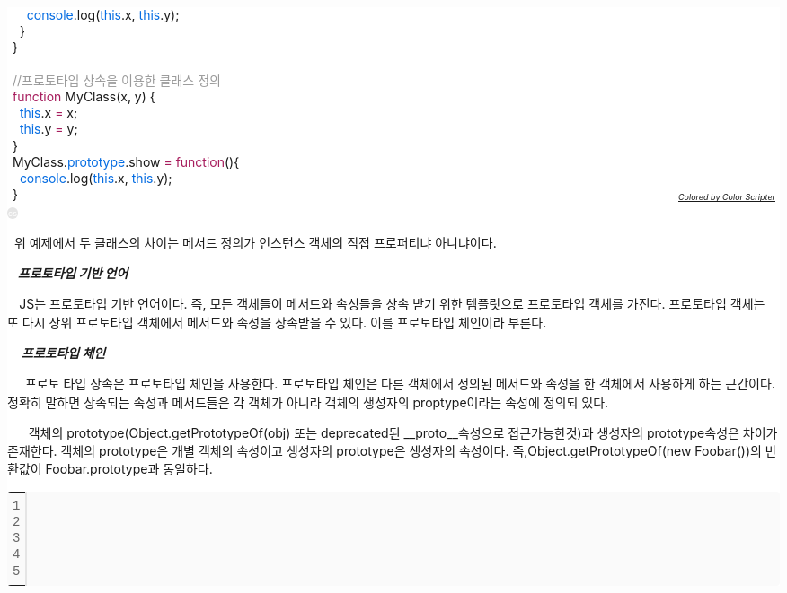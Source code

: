 <div style="padding: 0 6px; white-space: pre; line-height: 130%;">&nbsp;&nbsp;&nbsp;&nbsp;<span style="color: #066de2;">console</span>.log(<span style="color: #066de2;">this</span>.x,&nbsp;<span style="color: #066de2;">this</span>.y);</div>
<div style="padding: 0 6px; white-space: pre; line-height: 130%;">&nbsp;&nbsp;}</div>
<div style="padding: 0 6px; white-space: pre; line-height: 130%;">}</div>
<div style="padding: 0 6px; white-space: pre; line-height: 130%;">&nbsp;</div>
<div style="padding: 0 6px; white-space: pre; line-height: 130%;"><span style="color: #999999;">//프로토타입&nbsp;상속을&nbsp;이용한&nbsp;클래스&nbsp;정의</span></div>
<div style="padding: 0 6px; white-space: pre; line-height: 130%;"><span style="color: #a71d5d;">function</span>&nbsp;MyClass(x,&nbsp;y)&nbsp;{</div>
<div style="padding: 0 6px; white-space: pre; line-height: 130%;">&nbsp;&nbsp;<span style="color: #066de2;">this</span>.x&nbsp;<span style="color: #ff3399;"></span><span style="color: #a71d5d;">=</span>&nbsp;x;</div>
<div style="padding: 0 6px; white-space: pre; line-height: 130%;">&nbsp;&nbsp;<span style="color: #066de2;">this</span>.y&nbsp;<span style="color: #ff3399;"></span><span style="color: #a71d5d;">=</span>&nbsp;y;</div>
<div style="padding: 0 6px; white-space: pre; line-height: 130%;">}</div>
<div style="padding: 0 6px; white-space: pre; line-height: 130%;">MyClass.<span style="color: #066de2;">prototype</span>.show&nbsp;<span style="color: #ff3399;"></span><span style="color: #a71d5d;">=</span>&nbsp;<span style="color: #a71d5d;">function</span>(){</div>
<div style="padding: 0 6px; white-space: pre; line-height: 130%;">&nbsp;&nbsp;<span style="color: #066de2;">console</span>.log(<span style="color: #066de2;">this</span>.x,&nbsp;<span style="color: #066de2;">this</span>.y);</div>
<div style="padding: 0 6px; white-space: pre; line-height: 130%;">}</div>
</div>
<div style="text-align: right; margin-top: -13px; margin-right: 5px; font-size: 9px; font-style: italic;"><a style="color: #e5e5e5text-decoration:none;" href="http://colorscripter.com/info#e" target="_blank" rel="noopener">Colored by Color Scripter</a></div>
</td>
<td style="vertical-align: bottom; padding: 0 2px 4px 0;"><a style="text-decoration: none; color: white;" href="http://colorscripter.com/info#e" target="_blank" rel="noopener"><span style="font-size: 9px; word-break: normal; background-color: #e5e5e5; color: white; border-radius: 10px; padding: 1px;">cs</span></a></td>
</tr>
</tbody>
</table>
</div>
<p data-ke-size="size16">&nbsp; 위 예제에서 두 클래스의 차이는 메서드 정의가 인스턴스 객체의 직접 프로퍼티냐 아니냐이다.&nbsp;</p>
<p data-ke-size="size16">&nbsp; &nbsp;<i><b>프로토타입 기반 언어</b></i></p>
<p data-ke-size="size16"><i><b>&nbsp; &nbsp;&nbsp;</b></i>JS는 프로토타입 기반 언어이다. 즉, 모든 객체들이 메서드와 속성들을 상속 받기 위한 템플릿으로 프로토타입 객체를 가진다. 프로토타입 객체는 또 다시 상위 프로토타입 객체에서 메서드와 속성을 상속받을 수 있다. 이를 프로토타입 체인이라 부른다.</p>
<p data-ke-size="size16">&nbsp; &nbsp;&nbsp;<i><b>프로토타입 체인</b></i></p>
<p data-ke-size="size16"><i><b>&nbsp; &nbsp; &nbsp;&nbsp;</b></i>프로토 타입 상속은 프로토타입 체인을 사용한다. 프로토타입 체인은 다른 객체에서 정의된 메서드와 속성을 한 객체에서 사용하게 하는 근간이다. 정확히 말하면 상속되는 속성과 메서드들은 각 객체가 아니라 객체의 생성자의 proptype이라는 속성에 정의되 있다.</p>
<p data-ke-size="size16">&nbsp; &nbsp; &nbsp; 객체의 prototype(Object.getPrototypeOf(obj) 또는 deprecated된 __proto__속성으로 접근가능한것)과 생성자의 prototype속성은 차이가 존재한다. 객체의 prototype은 개별 객체의 속성이고 생성자의 prototype은 생성자의 속성이다. 즉,Object.getPrototypeOf(new Foobar())의 반환값이 Foobar.prototype과 동일하다.</p>
<div class="colorscripter-code" style="color: #010101; font-family: Consolas, 'Liberation Mono', Menlo, Courier, monospace !important; position: relative !important; overflow: auto;">
<table class="colorscripter-code-table" style="margin: 0; padding: 0; border: none; background-color: #fafafa; border-radius: 4px;" cellspacing="0" cellpadding="0" data-ke-align="alignLeft">
<tbody>
<tr>
<td style="padding: 6px; border-right: 2px solid #e5e5e5;">
<div style="margin: 0; padding: 0; word-break: normal; text-align: right; color: #666; font-family: Consolas, 'Liberation Mono', Menlo, Courier, monospace !important; line-height: 130%;">
<div style="line-height: 130%;">1</div>
<div style="line-height: 130%;">2</div>
<div style="line-height: 130%;">3</div>
<div style="line-height: 130%;">4</div>
<div style="line-height: 130%;">5</div>
</div>
</td>